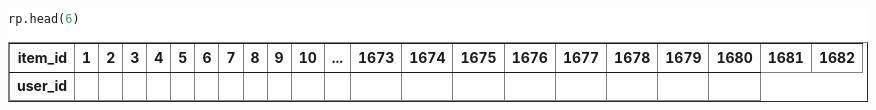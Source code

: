 ```python
rp.head(6)
```

<div>
<style scoped>
    .dataframe tbody tr th:only-of-type {
        vertical-align: middle;
    }

    .dataframe tbody tr th {
        vertical-align: top;
    }

    .dataframe thead th {
        text-align: right;
    }

</style>
<table border="1" class="dataframe">
  <thead>
    <tr style="text-align: right;">
      <th>item_id</th>
      <th>1</th>
      <th>2</th>
      <th>3</th>
      <th>4</th>
      <th>5</th>
      <th>6</th>
      <th>7</th>
      <th>8</th>
      <th>9</th>
      <th>10</th>
      <th>...</th>
      <th>1673</th>
      <th>1674</th>
      <th>1675</th>
      <th>1676</th>
      <th>1677</th>
      <th>1678</th>
      <th>1679</th>
      <th>1680</th>
      <th>1681</th>
      <th>1682</th>
    </tr>
    <tr>
      <th>user_id</th>
      <th></th>
      <th></th>
      <th></th>
      <th></th>
      <th></th>
      <th></th>
      <th></th>
      <th></th>
      <th></th>
      <th></th>
      <th></th>
      <th></th>
      <th></th>
      <th></th>
      <th></th>
      <th></th>
      <th></th>
      <th></th>
      <th></th>